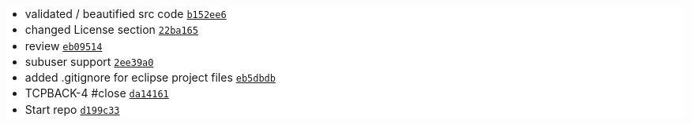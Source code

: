 - validated / beautified src code [`b152ee6`](https://github.com/centralnicgroup-opensource/rtldev-middleware-node-sdk/commit/b152ee619902baa188e96a0032ca578e114cec14)
- changed License section [`22ba165`](https://github.com/centralnicgroup-opensource/rtldev-middleware-node-sdk/commit/22ba165e2627c3531147e450f8df86444a635266)
- review [`eb09514`](https://github.com/centralnicgroup-opensource/rtldev-middleware-node-sdk/commit/eb095141e383825683f6b05e06420b4c8d050ee8)
- subuser support [`2ee39a0`](https://github.com/centralnicgroup-opensource/rtldev-middleware-node-sdk/commit/2ee39a04f33ec698f7bdd0784a93660879501a11)
- added .gitignore for eclipse project files [`eb5dbdb`](https://github.com/centralnicgroup-opensource/rtldev-middleware-node-sdk/commit/eb5dbdb8d3eff2ce46ddb106e39e636c155a9406)
- TCPBACK-4 #close [`da14161`](https://github.com/centralnicgroup-opensource/rtldev-middleware-node-sdk/commit/da14161fff8e307cbabf80fc9ae2acdccbb86cd3)
- Start repo [`d199c33`](https://github.com/centralnicgroup-opensource/rtldev-middleware-node-sdk/commit/d199c336b8b3f43d166f76dc945a6b58e8fccbb9)
